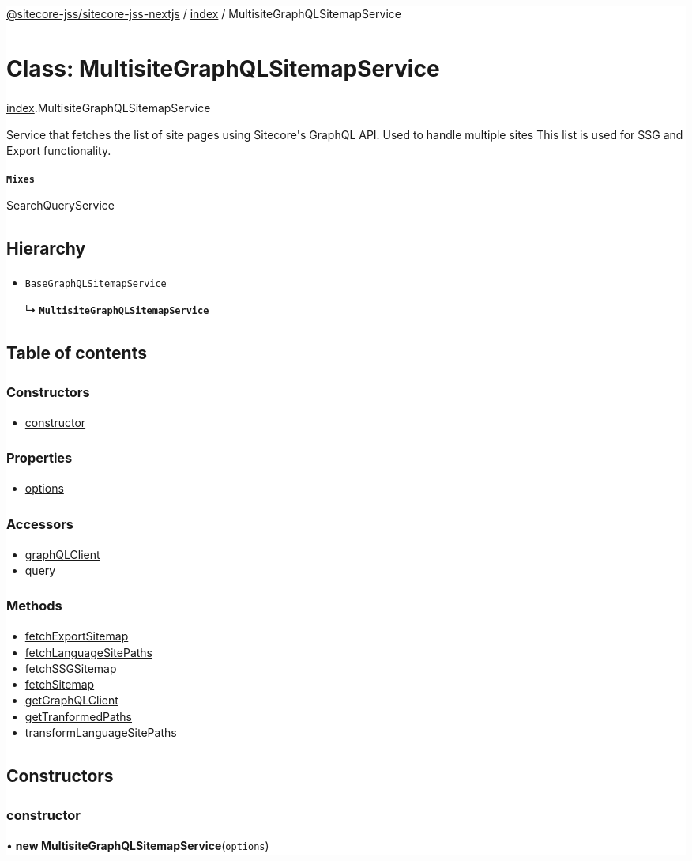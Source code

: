 [@sitecore-jss/sitecore-jss-nextjs](../README.md) / [index](../modules/index.md) / MultisiteGraphQLSitemapService

# Class: MultisiteGraphQLSitemapService

[index](../modules/index.md).MultisiteGraphQLSitemapService

Service that fetches the list of site pages using Sitecore's GraphQL API.
Used to handle multiple sites
This list is used for SSG and Export functionality.

**`Mixes`**

SearchQueryService<PageListQueryResult>

## Hierarchy

- `BaseGraphQLSitemapService`

  ↳ **`MultisiteGraphQLSitemapService`**

## Table of contents

### Constructors

- [constructor](index.MultisiteGraphQLSitemapService.md#constructor)

### Properties

- [options](index.MultisiteGraphQLSitemapService.md#options)

### Accessors

- [graphQLClient](index.MultisiteGraphQLSitemapService.md#graphqlclient)
- [query](index.MultisiteGraphQLSitemapService.md#query)

### Methods

- [fetchExportSitemap](index.MultisiteGraphQLSitemapService.md#fetchexportsitemap)
- [fetchLanguageSitePaths](index.MultisiteGraphQLSitemapService.md#fetchlanguagesitepaths)
- [fetchSSGSitemap](index.MultisiteGraphQLSitemapService.md#fetchssgsitemap)
- [fetchSitemap](index.MultisiteGraphQLSitemapService.md#fetchsitemap)
- [getGraphQLClient](index.MultisiteGraphQLSitemapService.md#getgraphqlclient)
- [getTranformedPaths](index.MultisiteGraphQLSitemapService.md#gettranformedpaths)
- [transformLanguageSitePaths](index.MultisiteGraphQLSitemapService.md#transformlanguagesitepaths)

## Constructors

### constructor

• **new MultisiteGraphQLSitemapService**(`options`)
